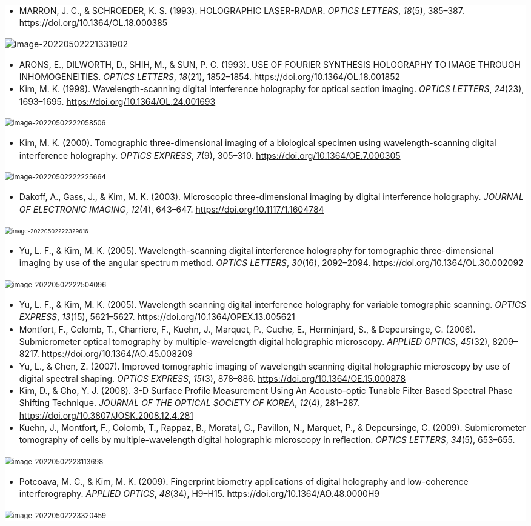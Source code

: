 - MARRON, J. C., & SCHROEDER, K. S. (1993). HOLOGRAPHIC LASER-RADAR. *OPTICS LETTERS*, *18*(5), 385–387. https://doi.org/10.1364/OL.18.000385

![image-20220502221331902](DH_tutorial_md.assets/image-20220502221331902.png)

- ARONS, E., DILWORTH, D., SHIH, M., & SUN, P. C. (1993). USE OF FOURIER SYNTHESIS HOLOGRAPHY TO IMAGE THROUGH INHOMOGENEITIES. *OPTICS LETTERS*, *18*(21), 1852–1854. https://doi.org/10.1364/OL.18.001852
- Kim, M. K. (1999). Wavelength-scanning digital interference holography for optical section imaging. *OPTICS LETTERS*, *24*(23), 1693–1695. https://doi.org/10.1364/OL.24.001693

<img src="DH_tutorial_md.assets/image-20220502222058506.png" alt="image-20220502222058506" style="zoom:80%;" />

- Kim, M. K. (2000). Tomographic three-dimensional imaging of a biological specimen using wavelength-scanning digital interference holography. *OPTICS EXPRESS*, *7*(9), 305–310. https://doi.org/10.1364/OE.7.000305

<img src="DH_tutorial_md.assets/image-20220502222225664.png" alt="image-20220502222225664" style="zoom: 80%;" />

- Dakoff, A., Gass, J., & Kim, M. K. (2003). Microscopic three-dimensional imaging by digital interference holography. *JOURNAL OF ELECTRONIC IMAGING*, *12*(4), 643–647. https://doi.org/10.1117/1.1604784

<img src="DH_tutorial_md.assets/image-20220502222329616.png" alt="image-20220502222329616" style="zoom:67%;" />

- Yu, L. F., & Kim, M. K. (2005). Wavelength-scanning digital interference holography for tomographic three-dimensional imaging by use of the angular spectrum method. *OPTICS LETTERS*, *30*(16), 2092–2094. https://doi.org/10.1364/OL.30.002092

<img src="DH_tutorial_md.assets/image-20220502222504096.png" alt="image-20220502222504096" style="zoom:80%;" />

- Yu, L. F., & Kim, M. K. (2005). Wavelength scanning digital interference holography for variable tomographic scanning. *OPTICS EXPRESS*, *13*(15), 5621–5627. https://doi.org/10.1364/OPEX.13.005621
- Montfort, F., Colomb, T., Charriere, F., Kuehn, J., Marquet, P., Cuche, E., Herminjard, S., & Depeursinge, C. (2006). Submicrometer optical tomography by multiple-wavelength digital holographic microscopy. *APPLIED OPTICS*, *45*(32), 8209–8217. https://doi.org/10.1364/AO.45.008209
- Yu, L., & Chen, Z. (2007). Improved tomographic imaging of wavelength scanning digital holographic microscopy by use of digital spectral shaping. *OPTICS EXPRESS*, *15*(3), 878–886. https://doi.org/10.1364/OE.15.000878
- Kim, D., & Cho, Y. J. (2008). 3-D Surface Profile Measurement Using An Acousto-optic Tunable Filter Based Spectral Phase Shifting Technique. *JOURNAL OF THE OPTICAL SOCIETY OF KOREA*, *12*(4), 281–287. https://doi.org/10.3807/JOSK.2008.12.4.281
- Kuehn, J., Montfort, F., Colomb, T., Rappaz, B., Moratal, C., Pavillon, N., Marquet, P., & Depeursinge, C. (2009). Submicrometer tomography of cells by multiple-wavelength digital holographic microscopy in reflection. *OPTICS LETTERS*, *34*(5), 653–655.

<img src="DH_tutorial_md.assets/image-20220502223113698.png" alt="image-20220502223113698" style="zoom:80%;" />

- Potcoava, M. C., & Kim, M. K. (2009). Fingerprint biometry applications of digital holography and low-coherence interferography. *APPLIED OPTICS*, *48*(34), H9–H15. https://doi.org/10.1364/AO.48.0000H9

<img src="DH_tutorial_md.assets/image-20220502223320459.png" alt="image-20220502223320459" style="zoom:80%;" />
